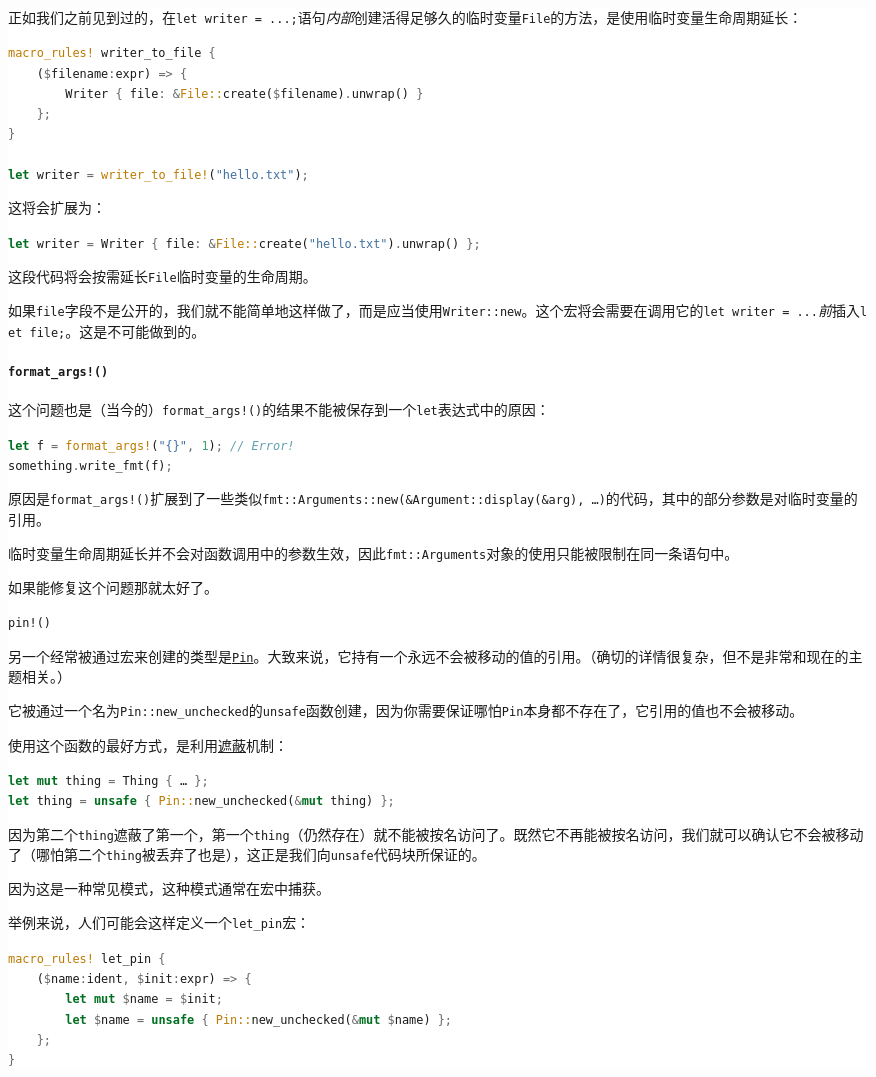 正如我们之前见到过的，在`let writer = ...;`语句*内部*创建活得足够久的临时变量`File`的方法，是使用临时变量生命周期延长：

```rust
macro_rules! writer_to_file {
    ($filename:expr) => {
        Writer { file: &File::create($filename).unwrap() }
    };
}

let writer = writer_to_file!("hello.txt");
```

这将会扩展为：

```rust
let writer = Writer { file: &File::create("hello.txt").unwrap() };
```

这段代码将会按需延长`File`临时变量的生命周期。

如果`file`字段不是公开的，我们就不能简单地这样做了，而是应当使用`Writer::new`。这个宏将会需要在调用它的`let writer = ...`*前*插入`let file;`。这是不可能做到的。

#### `format_args!()`

这个问题也是（当今的）`format_args!()`的结果不能被保存到一个`let`表达式中的原因：

```rust
let f = format_args!("{}", 1); // Error!
something.write_fmt(f);
```

原因是`format_args!()`扩展到了一些类似`fmt::Arguments::new(&Argument::display(&arg), …)`的代码，其中的部分参数是对临时变量的引用。

临时变量生命周期延长并不会对函数调用中的参数生效，因此`fmt::Arguments`对象的使用只能被限制在同一条语句中。

如果能修复这个问题那就太好了。

`pin!()`

另一个经常被通过宏来创建的类型是[`Pin`](https://doc.rust-lang.org/stable/std/pin/struct.Pin.html)。大致来说，它持有一个永远不会被移动的值的引用。（确切的详情很复杂，但不是非常和现在的主题相关。）

它被通过一个名为`Pin::new_unchecked`的`unsafe`函数创建，因为你需要保证哪怕`Pin`本身都不存在了，它引用的值也不会被移动。

使用这个函数的最好方式，是利用[遮蔽](https://doc.rust-lang.org/rust-by-example/variable_bindings/scope.html)机制：

```rust
let mut thing = Thing { … };
let thing = unsafe { Pin::new_unchecked(&mut thing) };
```

因为第二个`thing`遮蔽了第一个，第一个`thing`（仍然存在）就不能被按名访问了。既然它不再能被按名访问，我们就可以确认它不会被移动了（哪怕第二个`thing`被丢弃了也是），这正是我们向`unsafe`代码块所保证的。

因为这是一种常见模式，这种模式通常在宏中捕获。

举例来说，人们可能会这样定义一个`let_pin`宏：

```rust
macro_rules! let_pin {
    ($name:ident, $init:expr) => {
        let mut $name = $init;
        let $name = unsafe { Pin::new_unchecked(&mut $name) };
    };
}
```
